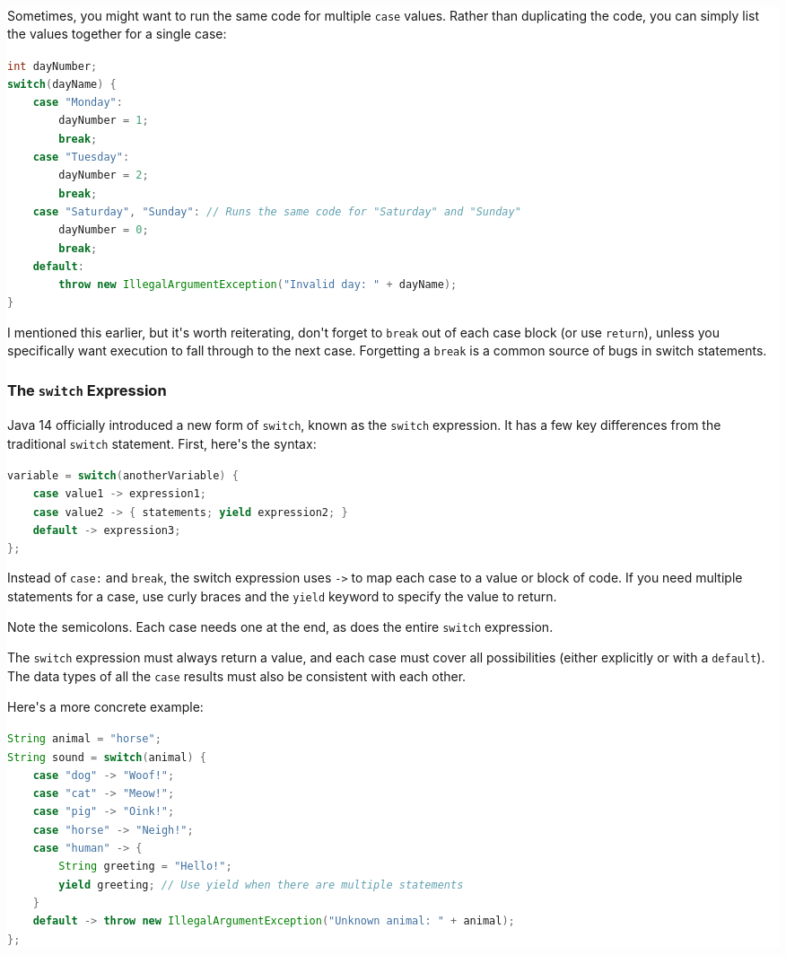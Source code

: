 Sometimes, you might want to run the same code for multiple `case` values. Rather than duplicating the code, you can simply list the values together for a single case:

```java
int dayNumber;
switch(dayName) {
    case "Monday":
        dayNumber = 1;
        break;
    case "Tuesday":
        dayNumber = 2;
        break;
    case "Saturday", "Sunday": // Runs the same code for "Saturday" and "Sunday"
        dayNumber = 0;
        break;
    default:
        throw new IllegalArgumentException("Invalid day: " + dayName);
}
```

I mentioned this earlier, but it's worth reiterating, don't forget to `break` out of each case block (or use `return`), unless you specifically want execution to fall through to the next case. Forgetting a `break` is a common source of bugs in switch statements.

### The `switch` Expression
Java 14 officially introduced a new form of `switch`, known as the `switch` expression. It has a few key differences from the traditional `switch` statement. First, here's the syntax:

```java
variable = switch(anotherVariable) {
    case value1 -> expression1;
    case value2 -> { statements; yield expression2; }
    default -> expression3;
};
```

Instead of `case:` and `break`, the switch expression uses `->` to map each case to a value or block of code. If you need multiple statements for a case, use curly braces and the `yield` keyword to specify the value to return.

Note the semicolons. Each case needs one at the end, as does the entire `switch` expression.

The `switch` expression must always return a value, and each case must cover all possibilities (either explicitly or with a `default`). The data types of all the `case` results must also be consistent with each other.

Here's a more concrete example:

```java
String animal = "horse";
String sound = switch(animal) {
    case "dog" -> "Woof!";
    case "cat" -> "Meow!";
    case "pig" -> "Oink!";
    case "horse" -> "Neigh!";
    case "human" -> {
        String greeting = "Hello!";
        yield greeting; // Use yield when there are multiple statements
    }
    default -> throw new IllegalArgumentException("Unknown animal: " + animal);
};
```
